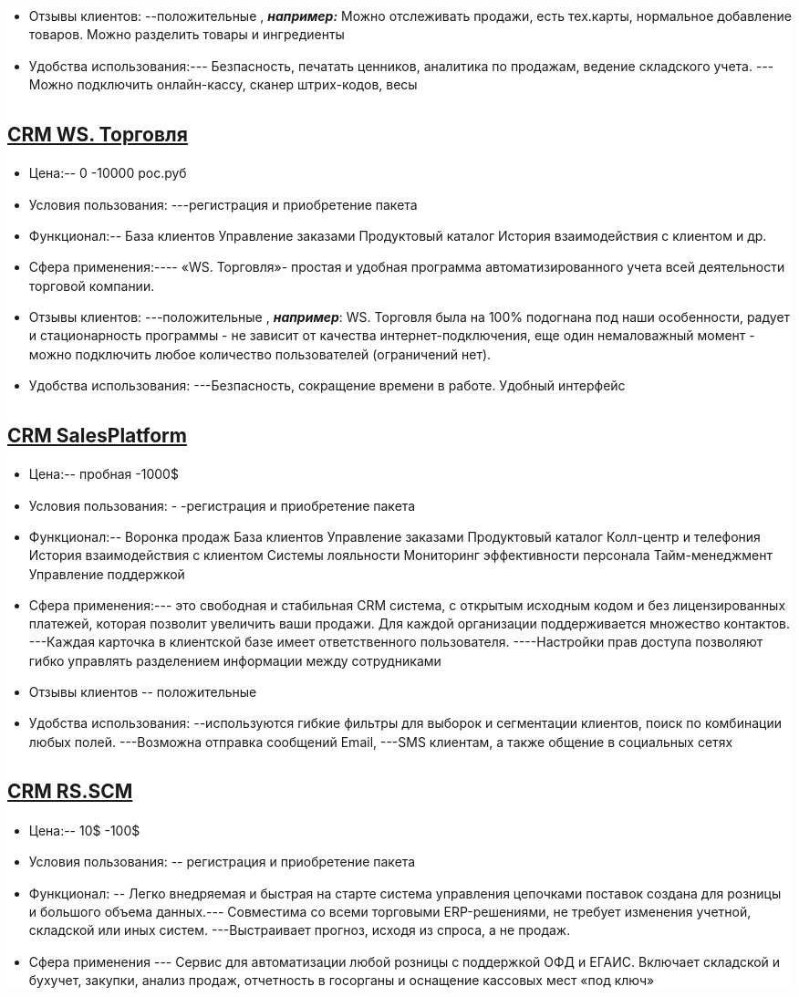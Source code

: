 - Отзывы клиентов: --положительные , ***например:*** Можно отслеживать продажи, есть тех.карты, нормальное добавление товаров. Можно разделить товары и ингредиенты

- Удобства использования:--- Безпасность, печатать ценников, аналитика по продажам, ведение складского учета. ---Можно подключить онлайн-кассу, сканер штрих-кодов, весы

## [CRM  WS. Торговля](http://wfsys.ru/)

- Цена:-- 0 -10000 рос.руб

- Условия пользования: ---регистрация и приобретение пакета

- Функционал:--   База клиентов  Управление заказами  Продуктовый каталог  История взаимодействия с клиентом и др.

- Сфера применения:---- «WS. Торговля»- простая и удобная программа автоматизированного учета всей деятельности торговой компании.

- Отзывы клиентов: ---положительные , ***например***: WS. Торговля была на 100% подогнана под наши особенности, радует и стационарность программы - не зависит от качества интернет-подключения, еще один немаловажный момент - можно подключить любое количество пользователей (ограничений нет).

- Удобства использования: ---Безпасность, сокращение времени в работе.
Удобный интерфейc

## [CRM SalesPlatform](https://salesplatform.ru/)

- Цена:-- пробная -1000$

- Условия пользования: - -регистрация и приобретение пакета

- Функционал:--   Воронка продаж  База клиентов  Управление заказами  Продуктовый каталог  Колл-центр и телефония  История взаимодействия с клиентом  Системы лояльности  Мониторинг эффективности персонала  Тайм-менеджмент  Управление поддержкой

- Сфера применения:---  это свободная и стабильная CRM система, с открытым исходным кодом и без лицензированных платежей, которая позволит увеличить ваши продажи. Для каждой организации поддерживается множество контактов. ---Каждая карточка в клиентской базе имеет ответственного пользователя. ----Настройки прав доступа позволяют гибко управлять разделением информации между сотрудниками

- Отзывы клиентов -- положительные 

- Удобства использования: --используются гибкие фильтры для выборок и сегментации клиентов, поиск по комбинации любых полей. ---Возможна отправка сообщений Email, ---SMS клиентам, а также общение в социальных сетях

## [CRM RS.SCM](https://retailscm.ru)

- Цена:-- 10$ -100$

- Условия пользования: -- регистрация и приобретение пакета

- Функционал: -- Легко внедряемая и быстрая на старте система управления цепочками поставок создана для розницы и большого объема данных.--- Совместима со всеми торговыми ERP-решениями, не требует изменения учетной, складской или иных систем. ---Выстраивает прогноз, исходя из спроса, а не продаж.

- Сфера применения ---  Сервис для автоматизации любой розницы с поддержкой ОФД и ЕГАИС. Включает складской и бухучет, закупки, анализ продаж, отчетность в госорганы и оснащение кассовых мест «под ключ»

